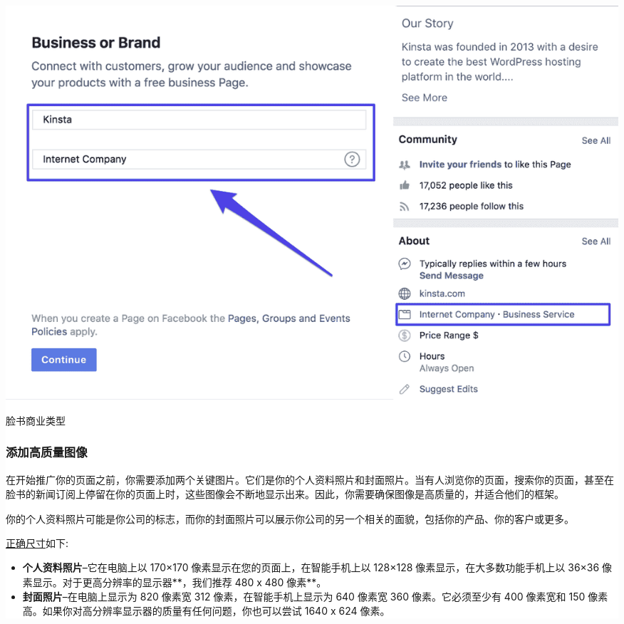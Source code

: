 ![Facebook business type](img/6b4b3457f49a0fcd28540b54b6b77629.png)





脸书商业类型

### 添加高质量图像

在开始推广你的页面之前，你需要添加两个关键图片。它们是你的个人资料照片和封面照片。当有人浏览你的页面，搜索你的页面，甚至在脸书的新闻订阅上停留在你的页面上时，这些图像会不断地显示出来。因此，你需要确保图像是高质量的，并适合他们的框架。

你的个人资料照片可能是你公司的标志，而你的封面照片可以展示你公司的另一个相关的面貌，包括你的产品、你的客户或更多。

[正确尺寸](https://kinsta.com/blog/social-media-image-sizes/#facebook-image-sizes)如下:

*   **个人资料照片**–它在电脑上以 170×170 像素显示在您的页面上，在智能手机上以 128×128 像素显示，在大多数功能手机上以 36×36 像素显示。对于更高分辨率的显示器**，我们推荐 480 x 480 像素**。
*   **封面照片**–在电脑上显示为 820 像素宽 312 像素，在智能手机上显示为 640 像素宽 360 像素。它必须至少有 400 像素宽和 150 像素高。如果你对高分辨率显示器的质量有任何问题，你也可以尝试 1640 x 624 像素。
